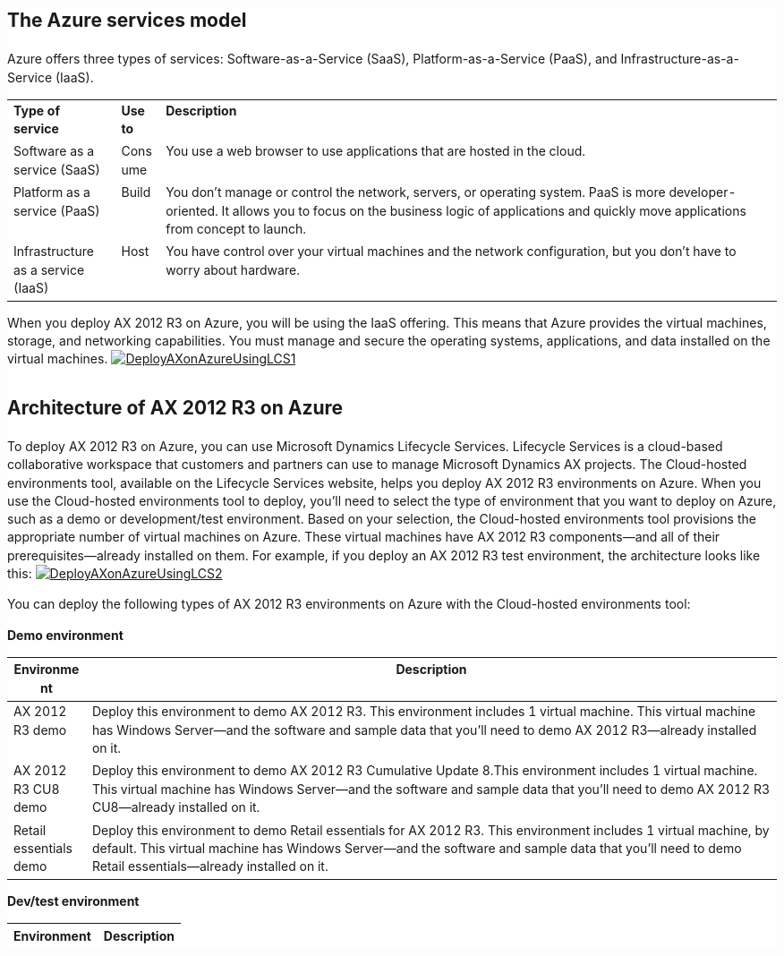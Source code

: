 ## The Azure services model
Azure offers three types of services: Software-as-a-Service (SaaS), Platform-as-a-Service (PaaS), and Infrastructure-as-a-Service (IaaS).

|                                    |            |                                                                                                                                                                                                                            |
|------------------------------------|------------|----------------------------------------------------------------------------------------------------------------------------------------------------------------------------------------------------------------------------|
| **Type of service**                | **Use to** | **Description**                                                                                                                                                                                                            |
| Software as a service (SaaS)       | Consume    | You use a web browser to use applications that are hosted in the cloud.                                                                                                                                                    |
| Platform as a service (PaaS)       | Build      | You don’t manage or control the network, servers, or operating system. PaaS is more developer-oriented. It allows you to focus on the business logic of applications and quickly move applications from concept to launch. |
| Infrastructure as a service (IaaS) | Host       | You have control over your virtual machines and the network configuration, but you don’t have to worry about hardware.                                                                                                     |

When you deploy AX 2012 R3 on Azure, you will be using the IaaS offering. This means that Azure provides the virtual machines, storage, and networking capabilities. You must manage and secure the operating systems, applications, and data installed on the virtual machines. [![DeployAXonAzureUsingLCS1](./media/deployaxonazureusinglcs1.jpg)](./media/deployaxonazureusinglcs1.jpg)

## Architecture of AX 2012 R3 on Azure
To deploy AX 2012 R3 on Azure, you can use Microsoft Dynamics Lifecycle Services. Lifecycle Services is a cloud-based collaborative workspace that customers and partners can use to manage Microsoft Dynamics AX projects. The Cloud-hosted environments tool, available on the Lifecycle Services website, helps you deploy AX 2012 R3 environments on Azure. When you use the Cloud-hosted environments tool to deploy, you’ll need to select the type of environment that you want to deploy on Azure, such as a demo or development/test environment. Based on your selection, the Cloud-hosted environments tool provisions the appropriate number of virtual machines on Azure. These virtual machines have AX 2012 R3 components—and all of their prerequisites—already installed on them. For example, if you deploy an AX 2012 R3 test environment, the architecture looks like this: 
[![DeployAXonAzureUsingLCS2](./media/deployaxonazureusinglcs2.jpg)](./media/deployaxonazureusinglcs2.jpg)   

You can deploy the following types of AX 2012 R3 environments on Azure with the Cloud-hosted environments tool:

**Demo environment**

| Environment            | Description                                                                                                                                                                                                                                                             |
|------------------------|-------------------------------------------------------------------------------------------------------------------------------------------------------------------------------------------------------------------------------------------------------------------------|
| AX 2012 R3 demo        | Deploy this environment to demo AX 2012 R3. This environment includes 1 virtual machine. This virtual machine has Windows Server—and the software and sample data that you’ll need to demo AX 2012 R3—already installed on it.                                          |
| AX 2012 R3 CU8 demo    | Deploy this environment to demo AX 2012 R3 Cumulative Update 8.This environment includes 1 virtual machine. This virtual machine has Windows Server—and the software and sample data that you’ll need to demo AX 2012 R3 CU8—already installed on it.                   |
| Retail essentials demo | Deploy this environment to demo Retail essentials for AX 2012 R3. This environment includes 1 virtual machine, by default. This virtual machine has Windows Server—and the software and sample data that you’ll need to demo Retail essentials—already installed on it. |

**Dev/test environment**

| Environment                        | Description                                                                                                                                                                                                                                                                                                                                                                            |
|------------------------------------|----------------------------------------------------------------------------------------------------------------------------------------------------------------------------------------------------------------------------------------------------------------------------------------------------------------------------------------------------------------------------------------|